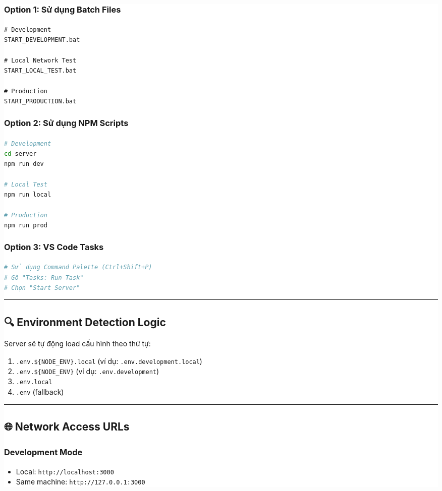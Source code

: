 ### Option 1: Sử dụng Batch Files

```batch
# Development
START_DEVELOPMENT.bat

# Local Network Test
START_LOCAL_TEST.bat

# Production
START_PRODUCTION.bat
```

### Option 2: Sử dụng NPM Scripts

```bash
# Development
cd server
npm run dev

# Local Test
npm run local

# Production
npm run prod
```

### Option 3: VS Code Tasks

```bash
# Sử dụng Command Palette (Ctrl+Shift+P)
# Gõ "Tasks: Run Task"
# Chọn "Start Server"
```

---

## 🔍 Environment Detection Logic

Server sẽ tự động load cấu hình theo thứ tự:

1. `.env.${NODE_ENV}.local` (ví dụ: `.env.development.local`)
2. `.env.${NODE_ENV}` (ví dụ: `.env.development`)
3. `.env.local`
4. `.env` (fallback)

---

## 🌐 Network Access URLs

### Development Mode

- Local: `http://localhost:3000`
- Same machine: `http://127.0.0.1:3000`
